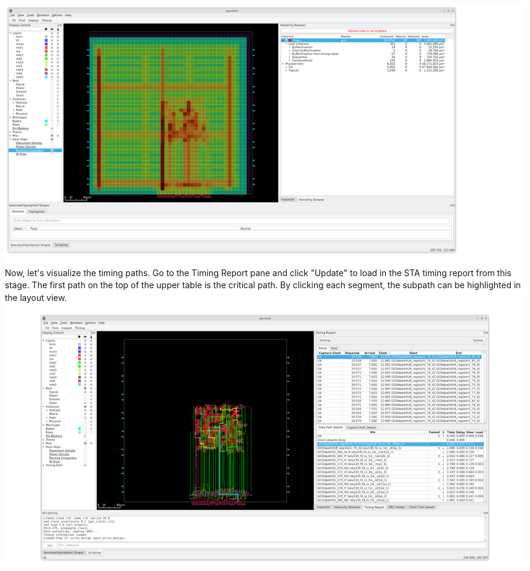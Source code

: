   <img src="./figs/routing_congestion.png" width="750" />
</p>

Now, let's visualize the timing paths. Go to the Timing Report pane and click "Update" to load in the STA timing report from this stage. The first path on the top of the upper table is the critical path. By clicking each segment, the subpath can be highlighted in the layout view.

<p align="center">
  <img src="./figs/report_timing.png" width="750" />
</p>
